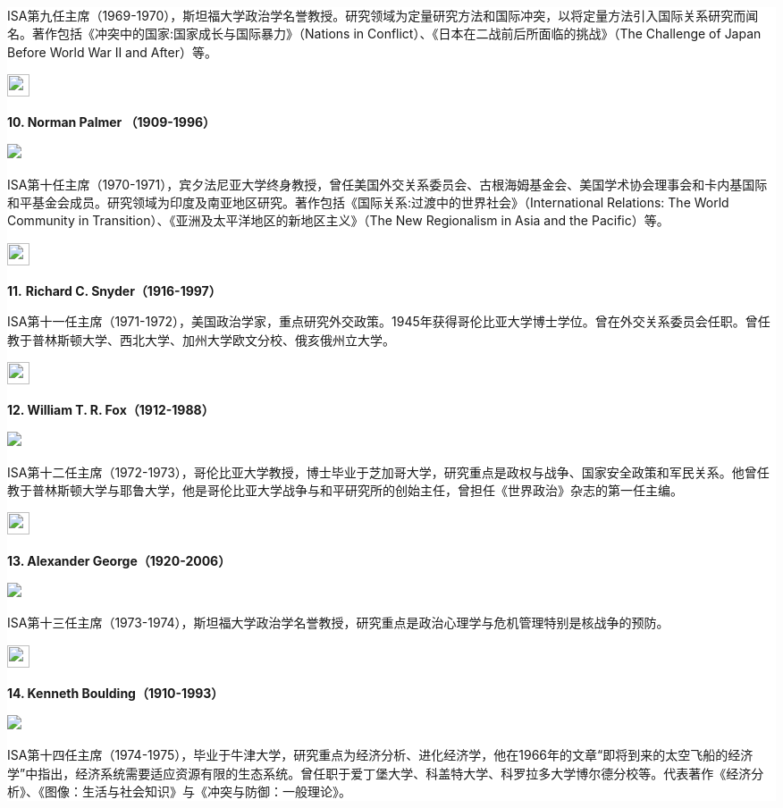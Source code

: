 ISA第九任主席（1969-1970），斯坦福大学政治学名誉教授。研究领域为定量研究方法和国际冲突，以将定量方法引入国际关系研究而闻名。著作包括《冲突中的国家:国家成长与国际暴力》（Nations
in Conflict）、《日本在二战前后所面临的挑战》（The Challenge of Japan Before World War II and
After）等。

  

<img src='/images/1760/18.jpeg' width='25' height='25' />

 **10\. Norman Palmer （1909-1996）**

<img src='/images/1760/19.png' width='100%' />

ISA第十任主席（1970-1971），宾夕法尼亚大学终身教授，曾任美国外交关系委员会、古根海姆基金会、美国学术协会理事会和卡内基国际和平基金会成员。研究领域为印度及南亚地区研究。著作包括《国际关系:过渡中的世界社会》（International
Relations: The World Community in Transition）、《亚洲及太平洋地区的新地区主义》（The New
Regionalism in Asia and the Pacific）等。

  

<img src='/images/1760/20.jpeg' width='25' height='25' />

 **11.** **Richard C. Snyder（1916-1997）**

ISA第十一任主席（1971-1972），美国政治学家，重点研究外交政策。1945年获得哥伦比亚大学博士学位。曾在外交关系委员会任职。曾任教于普林斯顿大学、西北大学、加州大学欧文分校、俄亥俄州立大学。

  

<img src='/images/1760/21.jpeg' width='25' height='25' />

 **12\. William T. R. Fox（1912-1988）**

<img src='/images/1760/22.jpeg' width='100%' />

ISA第十二任主席（1972-1973），哥伦比亚大学教授，博士毕业于芝加哥大学，研究重点是政权与战争、国家安全政策和军民关系。他曾任教于普林斯顿大学与耶鲁大学，他是哥伦比亚大学战争与和平研究所的创始主任，曾担任《世界政治》杂志的第一任主编。

  

<img src='/images/1760/23.jpeg' width='25' height='25' />

 **13\. Alexander George（1920-2006）**

<img src='/images/1760/24.jpeg' width='100%' />

ISA第十三任主席（1973-1974），斯坦福大学政治学名誉教授，研究重点是政治心理学与危机管理特别是核战争的预防。

  

<img src='/images/1760/25.jpeg' width='25' height='25' />

 **14\. Kenneth Boulding（1910-1993）**

<img src='/images/1760/26.jpeg' width='100%' />

ISA第十四任主席（1974-1975），毕业于牛津大学，研究重点为经济分析、进化经济学，他在1966年的文章“即将到来的太空飞船的经济学”中指出，经济系统需要适应资源有限的生态系统。曾任职于爱丁堡大学、科盖特大学、科罗拉多大学博尔德分校等。代表著作《经济分析》、《图像：生活与社会知识》与《冲突与防御：一般理论》。

  
